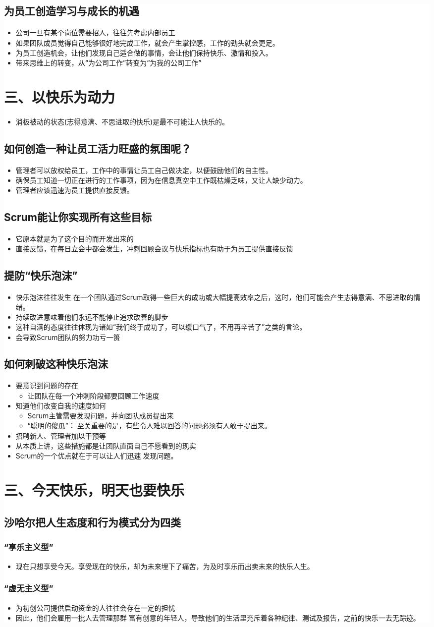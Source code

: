 ## 为员工创造学习与成长的机遇
* 公司一旦有某个岗位需要招人，往往先考虑内部员工
* 如果团队成员觉得自己能够很好地完成工作，就会产生掌控感，工作的劲头就会更足。
* 为员工创造机会，让他们发现自己适合做的事情，会让他们保持快乐、激情和投入。
* 带来思维上的转变，从“为公司工作”转变为“为我的公司工作”

# 三、以快乐为动力
* 消极被动的状态(志得意满、不思进取的快乐)是最不可能让人快乐的。

## 如何创造一种让员工活力旺盛的氛围呢？
* 管理者可以放权给员工，工作中的事情让员工自己做决定，以便鼓励他们的自主性。
* 确保员工知道一切正在进行的工作事项，因为在信息真空中工作既枯燥乏味，又让人缺少动力。
* 管理者应该迅速为员工提供直接反馈。

## Scrum能让你实现所有这些目标
* 它原本就是为了这个目的而开发出来的
* 直接反馈，在每日立会中都会发生，冲刺回顾会议与快乐指标也有助于为员工提供直接反馈

## 提防“快乐泡沫”
* 快乐泡沫往往发生 在一个团队通过Scrum取得一些巨大的成功或大幅提高效率之后，这时，他们可能会产生志得意满、不思进取的情绪。
* 持续改进意味着他们永远不能停止追求改善的脚步
* 这种自满的态度往往体现为诸如“我们终于成功了，可以缓口气了，不用再辛苦了”之类的言论。
* 会导致Scrum团队的努力功亏一篑

## 如何刺破这种快乐泡沫
* 要意识到问题的存在
  * 让团队在每一个冲刺阶段都要回顾工作速度
* 知道他们改变自我的速度如何
  * Scrum主管需要发现问题，并向团队成员提出来
  * “聪明的傻瓜”： 至关重要的是，有些令人难以回答的问题必须有人敢于提出来。
* 招聘新人、管理者加以干预等
* 从本质上讲，这些措施都是让团队直面自己不愿看到的现实
* Scrum的一个优点就在于可以让人们迅速 发现问题。

# 三、今天快乐，明天也要快乐
## 沙哈尔把人生态度和行为模式分为四类
### “享乐主义型”
* 现在只想享受今天。享受现在的快乐，却为未来埋下了痛苦，为及时享乐而出卖未来的快乐人生。

### “虚无主义型”
* 为初创公司提供启动资金的人往往会存在一定的担忧
* 因此，他们会雇用一批人去管理那群 富有创意的年轻人，导致他们的生活里充斥着各种纪律、测试及报告，之前的快乐一去无踪迹。
